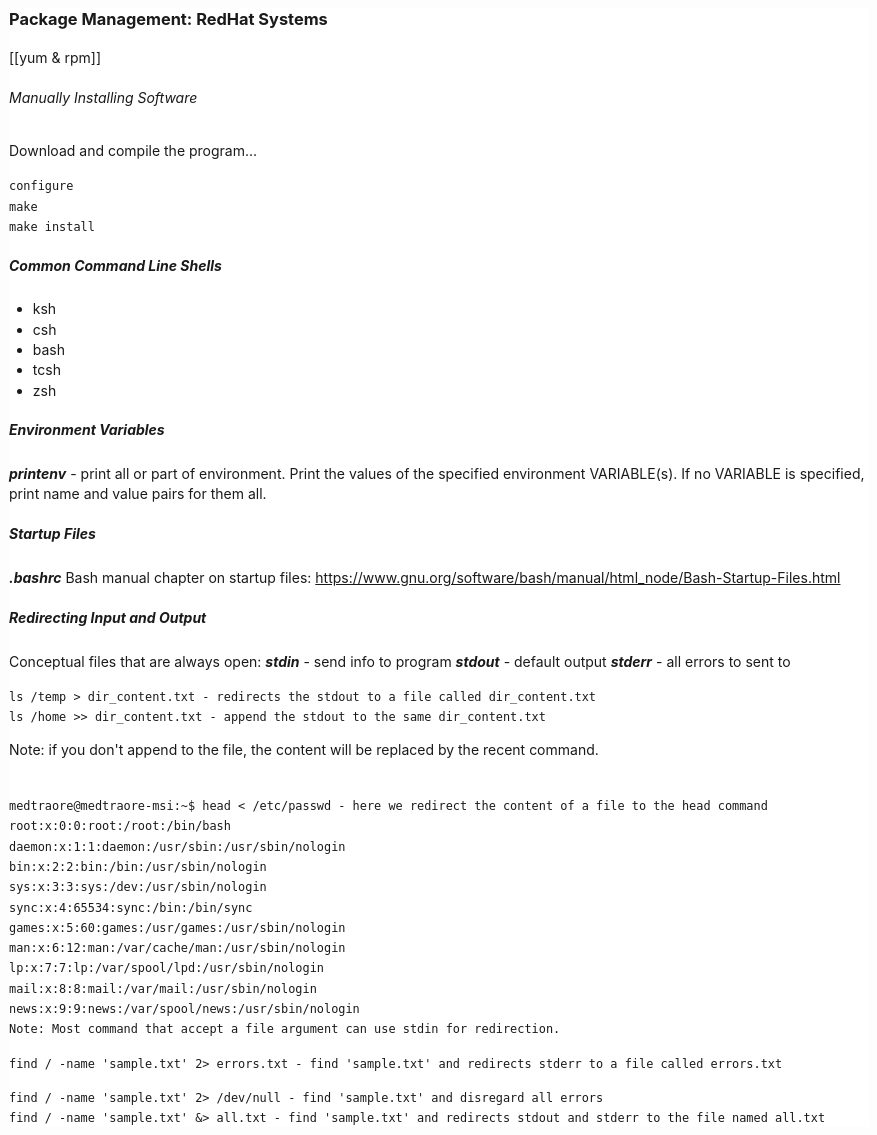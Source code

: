 ### Package Management: RedHat Systems
[[yum & rpm]]

###### Manually Installing Software
Download and compile the program...
```
configure
make
make install

```
##### Common Command Line Shells
- ksh
- csh
- bash
- tcsh
- zsh

##### Environment Variables
***printenv*** - print all or part of environment.  Print  the values of the specified environment VARIABLE(s).  If no VARIABLE is specified, print name and value
       pairs for them all.

##### Startup Files
***.bashrc***
Bash manual chapter on startup files: https://www.gnu.org/software/bash/manual/html_node/Bash-Startup-Files.html

##### Redirecting Input and Output
Conceptual files that are always open:
***stdin*** - send info to program
***stdout*** - default output
***stderr*** - all errors to sent to

```
ls /temp > dir_content.txt - redirects the stdout to a file called dir_content.txt
ls /home >> dir_content.txt - append the stdout to the same dir_content.txt
```
Note: if you don't append to the file, the content will be replaced by the recent command.
```

medtraore@medtraore-msi:~$ head < /etc/passwd - here we redirect the content of a file to the head command
root:x:0:0:root:/root:/bin/bash
daemon:x:1:1:daemon:/usr/sbin:/usr/sbin/nologin
bin:x:2:2:bin:/bin:/usr/sbin/nologin
sys:x:3:3:sys:/dev:/usr/sbin/nologin
sync:x:4:65534:sync:/bin:/bin/sync
games:x:5:60:games:/usr/games:/usr/sbin/nologin
man:x:6:12:man:/var/cache/man:/usr/sbin/nologin
lp:x:7:7:lp:/var/spool/lpd:/usr/sbin/nologin
mail:x:8:8:mail:/var/mail:/usr/sbin/nologin
news:x:9:9:news:/var/spool/news:/usr/sbin/nologin
Note: Most command that accept a file argument can use stdin for redirection.

```
```
find / -name 'sample.txt' 2> errors.txt - find 'sample.txt' and redirects stderr to a file called errors.txt
```
```
find / -name 'sample.txt' 2> /dev/null - find 'sample.txt' and disregard all errors
find / -name 'sample.txt' &> all.txt - find 'sample.txt' and redirects stdout and stderr to the file named all.txt
```